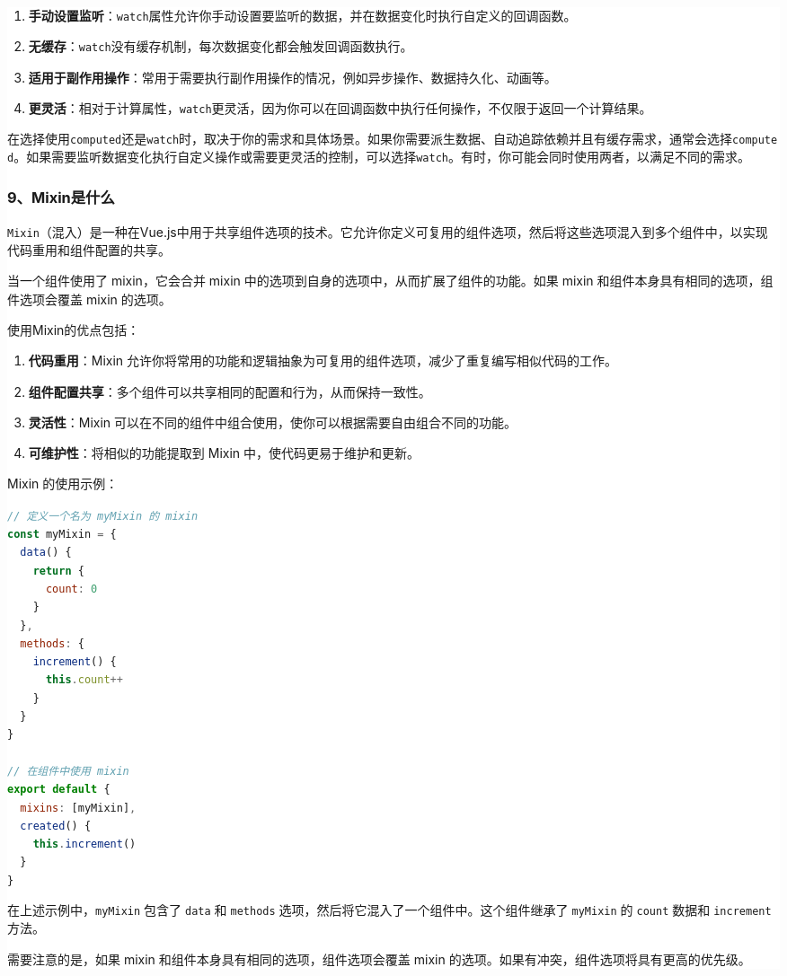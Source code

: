 1. **手动设置监听**：`watch`属性允许你手动设置要监听的数据，并在数据变化时执行自定义的回调函数。

2. **无缓存**：`watch`没有缓存机制，每次数据变化都会触发回调函数执行。

3. **适用于副作用操作**：常用于需要执行副作用操作的情况，例如异步操作、数据持久化、动画等。

4. **更灵活**：相对于计算属性，`watch`更灵活，因为你可以在回调函数中执行任何操作，不仅限于返回一个计算结果。

在选择使用`computed`还是`watch`时，取决于你的需求和具体场景。如果你需要派生数据、自动追踪依赖并且有缓存需求，通常会选择`computed`。如果需要监听数据变化执行自定义操作或需要更灵活的控制，可以选择`watch`。有时，你可能会同时使用两者，以满足不同的需求。

### 9、Mixin是什么

`Mixin`（混入）是一种在Vue.js中用于共享组件选项的技术。它允许你定义可复用的组件选项，然后将这些选项混入到多个组件中，以实现代码重用和组件配置的共享。

当一个组件使用了 mixin，它会合并 mixin 中的选项到自身的选项中，从而扩展了组件的功能。如果 mixin 和组件本身具有相同的选项，组件选项会覆盖 mixin 的选项。

使用Mixin的优点包括：

1. **代码重用**：Mixin 允许你将常用的功能和逻辑抽象为可复用的组件选项，减少了重复编写相似代码的工作。

2. **组件配置共享**：多个组件可以共享相同的配置和行为，从而保持一致性。

3. **灵活性**：Mixin 可以在不同的组件中组合使用，使你可以根据需要自由组合不同的功能。

4. **可维护性**：将相似的功能提取到 Mixin 中，使代码更易于维护和更新。

Mixin 的使用示例：

```javascript
// 定义一个名为 myMixin 的 mixin
const myMixin = {
  data() {
    return {
      count: 0
    }
  },
  methods: {
    increment() {
      this.count++
    }
  }
}

// 在组件中使用 mixin
export default {
  mixins: [myMixin],
  created() {
    this.increment()
  }
}
```

在上述示例中，`myMixin` 包含了 `data` 和 `methods` 选项，然后将它混入了一个组件中。这个组件继承了 `myMixin` 的 `count` 数据和 `increment` 方法。

需要注意的是，如果 mixin 和组件本身具有相同的选项，组件选项会覆盖 mixin 的选项。如果有冲突，组件选项将具有更高的优先级。

